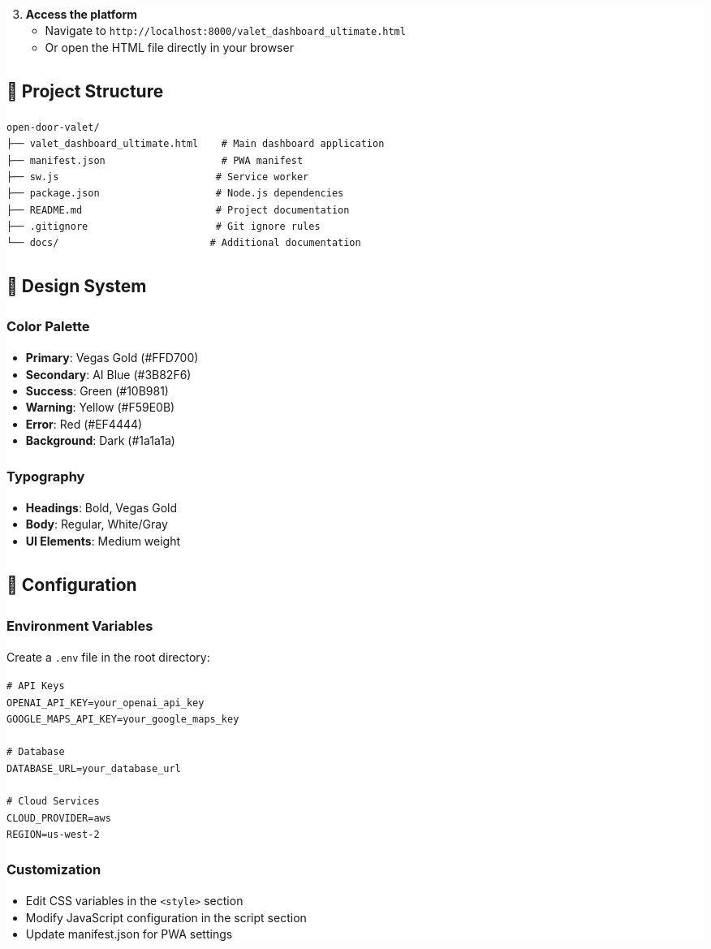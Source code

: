 3. **Access the platform**
   - Navigate to `http://localhost:8000/valet_dashboard_ultimate.html`
   - Or open the HTML file directly in your browser

## 📁 Project Structure

```
open-door-valet/
├── valet_dashboard_ultimate.html    # Main dashboard application
├── manifest.json                    # PWA manifest
├── sw.js                           # Service worker
├── package.json                    # Node.js dependencies
├── README.md                       # Project documentation
├── .gitignore                      # Git ignore rules
└── docs/                          # Additional documentation
```

## 🎨 Design System

### Color Palette
- **Primary**: Vegas Gold (#FFD700)
- **Secondary**: AI Blue (#3B82F6)
- **Success**: Green (#10B981)
- **Warning**: Yellow (#F59E0B)
- **Error**: Red (#EF4444)
- **Background**: Dark (#1a1a1a)

### Typography
- **Headings**: Bold, Vegas Gold
- **Body**: Regular, White/Gray
- **UI Elements**: Medium weight

## 🔧 Configuration

### Environment Variables
Create a `.env` file in the root directory:

```env
# API Keys
OPENAI_API_KEY=your_openai_api_key
GOOGLE_MAPS_API_KEY=your_google_maps_key

# Database
DATABASE_URL=your_database_url

# Cloud Services
CLOUD_PROVIDER=aws
REGION=us-west-2
```

### Customization
- Edit CSS variables in the `<style>` section
- Modify JavaScript configuration in the script section
- Update manifest.json for PWA settings
